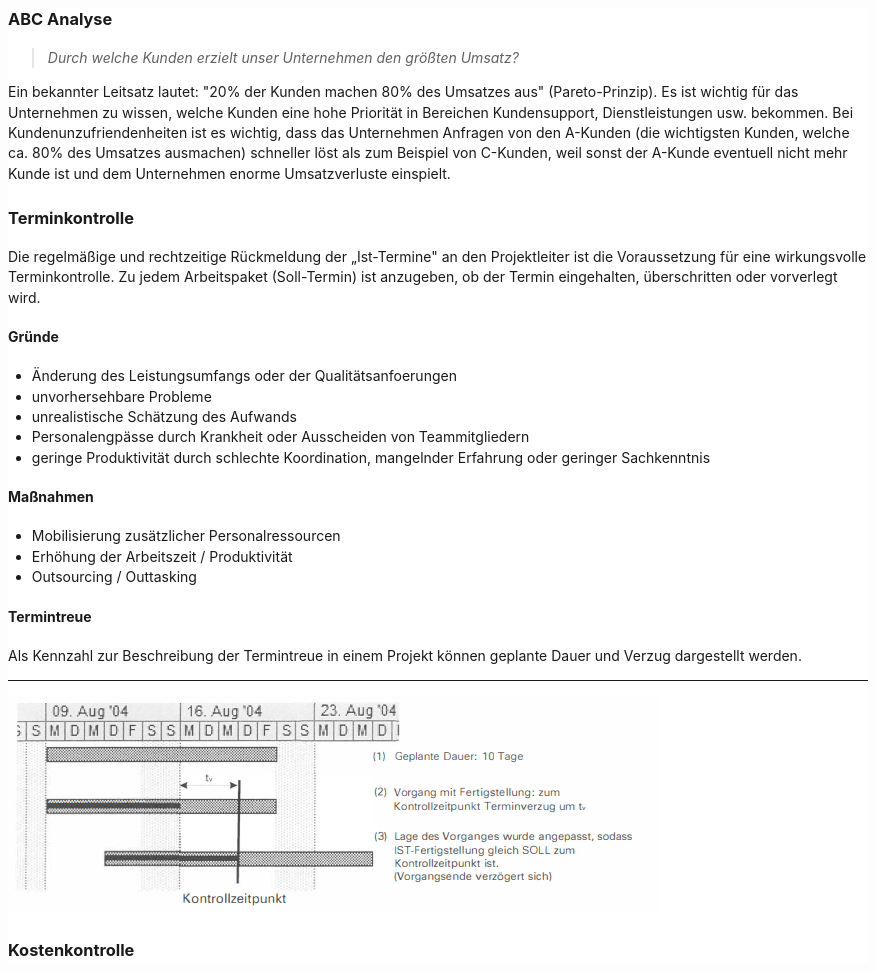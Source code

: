 ### ABC Analyse

> _Durch welche Kunden erzielt unser Unternehmen den größten Umsatz?_

Ein bekannter Leitsatz lautet: "20% der Kunden machen 80% des Umsatzes aus" (Pareto-Prinzip). Es ist wichtig für das Unternehmen zu wissen, welche Kunden eine hohe Priorität in Bereichen Kundensupport, Dienstleistungen usw. bekommen. Bei Kundenunzufriendenheiten ist es wichtig, dass das Unternehmen Anfragen von den A-Kunden (die wichtigsten Kunden, welche ca. 80% des Umsatzes ausmachen) schneller löst als zum Beispiel von C-Kunden, weil sonst der A-Kunde eventuell nicht mehr Kunde ist und dem Unternehmen enorme Umsatzverluste einspielt.

### Terminkontrolle

Die regelmäßige und rechtzeitige Rückmeldung der „Ist-Termine" an den Projektleiter ist die Voraussetzung für eine wirkungsvolle Terminkontrolle. Zu jedem Arbeitspaket (Soll-Termin) ist anzugeben, ob der Termin eingehalten, überschritten oder vorverlegt wird.

#### Gründe

-   Änderung des Leistungsumfangs oder der Qualitätsanfoerungen
-   unvorhersehbare Probleme
-   unrealistische Schätzung des Aufwands
-   Personalengpässe durch Krankheit oder Ausscheiden von Teammitgliedern
-   geringe Produktivität durch schlechte Koordination, mangelnder Erfahrung oder geringer Sachkenntnis

#### Maßnahmen

-   Mobilisierung zusätzlicher Personalressourcen
-   Erhöhung der Arbeitszeit / Produktivität
-   Outsourcing / Outtasking

#### Termintreue

Als Kennzahl zur Beschreibung der Termintreue in einem Projekt können geplante Dauer und Verzug dargestellt werden.

---

![Terminkontrolle](../../../../assets/project_management/project_time_controlling.png)

### Kostenkontrolle
